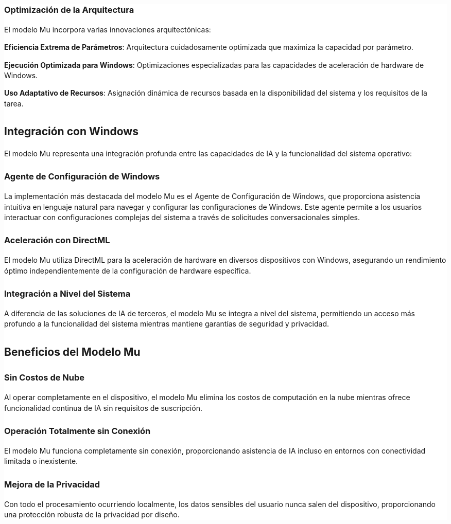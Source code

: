 ### Optimización de la Arquitectura

El modelo Mu incorpora varias innovaciones arquitectónicas:

**Eficiencia Extrema de Parámetros**: Arquitectura cuidadosamente optimizada que maximiza la capacidad por parámetro.

**Ejecución Optimizada para Windows**: Optimizaciones especializadas para las capacidades de aceleración de hardware de Windows.

**Uso Adaptativo de Recursos**: Asignación dinámica de recursos basada en la disponibilidad del sistema y los requisitos de la tarea.

## Integración con Windows

El modelo Mu representa una integración profunda entre las capacidades de IA y la funcionalidad del sistema operativo:

### Agente de Configuración de Windows

La implementación más destacada del modelo Mu es el Agente de Configuración de Windows, que proporciona asistencia intuitiva en lenguaje natural para navegar y configurar las configuraciones de Windows. Este agente permite a los usuarios interactuar con configuraciones complejas del sistema a través de solicitudes conversacionales simples.

### Aceleración con DirectML

El modelo Mu utiliza DirectML para la aceleración de hardware en diversos dispositivos con Windows, asegurando un rendimiento óptimo independientemente de la configuración de hardware específica.

### Integración a Nivel del Sistema

A diferencia de las soluciones de IA de terceros, el modelo Mu se integra a nivel del sistema, permitiendo un acceso más profundo a la funcionalidad del sistema mientras mantiene garantías de seguridad y privacidad.

## Beneficios del Modelo Mu

### Sin Costos de Nube

Al operar completamente en el dispositivo, el modelo Mu elimina los costos de computación en la nube mientras ofrece funcionalidad continua de IA sin requisitos de suscripción.

### Operación Totalmente sin Conexión

El modelo Mu funciona completamente sin conexión, proporcionando asistencia de IA incluso en entornos con conectividad limitada o inexistente.

### Mejora de la Privacidad

Con todo el procesamiento ocurriendo localmente, los datos sensibles del usuario nunca salen del dispositivo, proporcionando una protección robusta de la privacidad por diseño.
